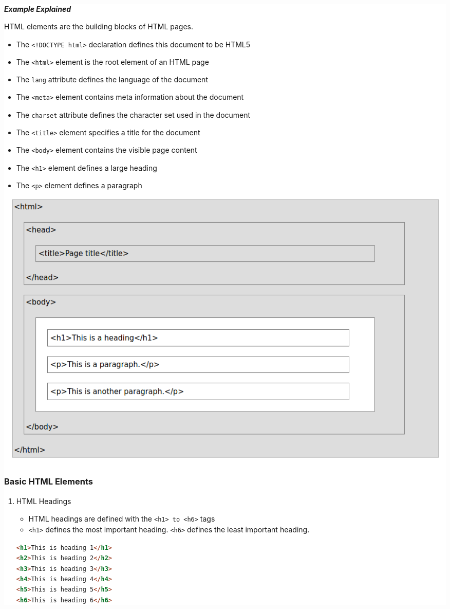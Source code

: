 ***Example Explained***

HTML elements are the building blocks of HTML pages.

- The `<!DOCTYPE html>` declaration defines this document to be HTML5

- The `<html>` element is the root element of an HTML page
- The `lang` attribute  defines the language of the document
- The `<meta>` element contains meta information about the document
- The `charset` attribute defines the character set used in the document
- The `<title>` element specifies a title for the document
- The `<body>` element contains the visible page content
- The `<h1>` element defines a large heading
- The `<p>` element defines a paragraph

![Structure](img/structure.png)

### Basic HTML Elements

1. HTML Headings
    - HTML headings are defined with the `<h1> to <h6>` tags
    - `<h1>` defines the most important heading. `<h6>` defines the least important heading.

    ```html
    <h1>This is heading 1</h1>
    <h2>This is heading 2</h2>
    <h3>This is heading 3</h3> 
    <h4>This is heading 4</h4> 
    <h5>This is heading 5</h5> 
    <h6>This is heading 6</h6> 
    ```
